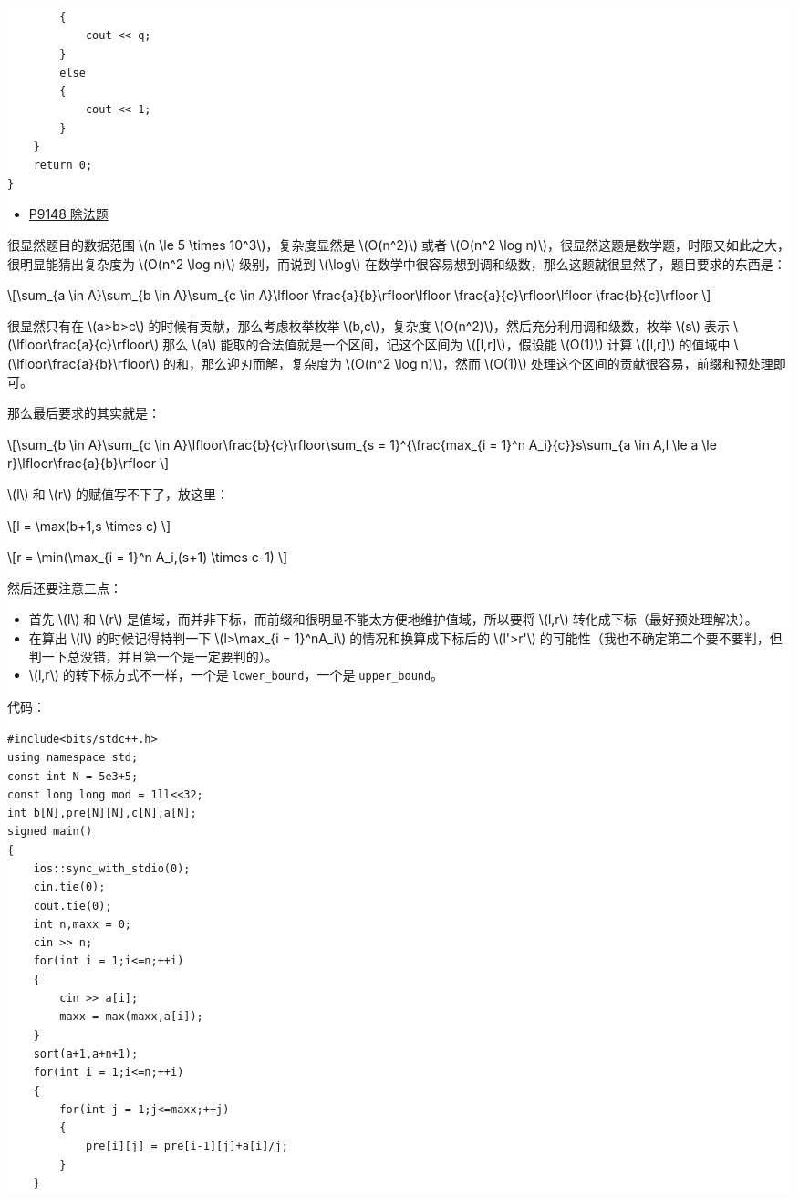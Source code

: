     		{
    			cout << q;
    		}
    		else
    		{
    			cout << 1;
    		}
    	}
    	return 0;
    }
    

*   [P9148 除法题](https://www.luogu.com.cn/problem/P9148)

很显然题目的数据范围 \\(n \\le 5 \\times 10^3\\)，复杂度显然是 \\(O(n^2)\\) 或者 \\(O(n^2 \\log n)\\)，很显然这题是数学题，时限又如此之大，很明显能猜出复杂度为 \\(O(n^2 \\log n)\\) 级别，而说到 \\(\\log\\) 在数学中很容易想到调和级数，那么这题就很显然了，题目要求的东西是：

\\\[\\sum\_{a \\in A}\\sum\_{b \\in A}\\sum\_{c \\in A}\\lfloor \\frac{a}{b}\\rfloor\\lfloor \\frac{a}{c}\\rfloor\\lfloor \\frac{b}{c}\\rfloor \\\]

很显然只有在 \\(a>b>c\\) 的时候有贡献，那么考虑枚举枚举 \\(b,c\\)，复杂度 \\(O(n^2)\\)，然后充分利用调和级数，枚举 \\(s\\) 表示 \\(\\lfloor\\frac{a}{c}\\rfloor\\) 那么 \\(a\\) 能取的合法值就是一个区间，记这个区间为 \\(\[l,r\]\\)，假设能 \\(O(1)\\) 计算 \\(\[l,r\]\\) 的值域中 \\(\\lfloor\\frac{a}{b}\\rfloor\\) 的和，那么迎刃而解，复杂度为 \\(O(n^2 \\log n)\\)，然而 \\(O(1)\\) 处理这个区间的贡献很容易，前缀和预处理即可。

那么最后要求的其实就是：

\\\[\\sum\_{b \\in A}\\sum\_{c \\in A}\\lfloor\\frac{b}{c}\\rfloor\\sum\_{s = 1}^{\\frac{max\_{i = 1}^n A\_i}{c}}s\\sum\_{a \\in A,l \\le a \\le r}\\lfloor\\frac{a}{b}\\rfloor \\\]

\\(l\\) 和 \\(r\\) 的赋值写不下了，放这里：

\\\[l = \\max(b+1,s \\times c) \\\]

\\\[r = \\min(\\max\_{i = 1}^n A\_i,(s+1) \\times c-1) \\\]

然后还要注意三点：

*   首先 \\(l\\) 和 \\(r\\) 是值域，而并非下标，而前缀和很明显不能太方便地维护值域，所以要将 \\(l,r\\) 转化成下标（最好预处理解决）。
*   在算出 \\(l\\) 的时候记得特判一下 \\(l>\\max\_{i = 1}^nA\_i\\) 的情况和换算成下标后的 \\(l'>r'\\) 的可能性（我也不确定第二个要不要判，但判一下总没错，并且第一个是一定要判的）。
*   \\(l,r\\) 的转下标方式不一样，一个是 `lower_bound`，一个是 `upper_bound`。

代码：

    #include<bits/stdc++.h>
    using namespace std;
    const int N = 5e3+5;
    const long long mod = 1ll<<32;
    int b[N],pre[N][N],c[N],a[N];
    signed main()
    {
    	ios::sync_with_stdio(0);
    	cin.tie(0);
    	cout.tie(0);
    	int n,maxx = 0;
    	cin >> n;
    	for(int i = 1;i<=n;++i)
    	{
    		cin >> a[i];
    		maxx = max(maxx,a[i]);
    	}
    	sort(a+1,a+n+1);
    	for(int i = 1;i<=n;++i)
    	{
    		for(int j = 1;j<=maxx;++j)
    		{
    			pre[i][j] = pre[i-1][j]+a[i]/j;
    		}
    	}